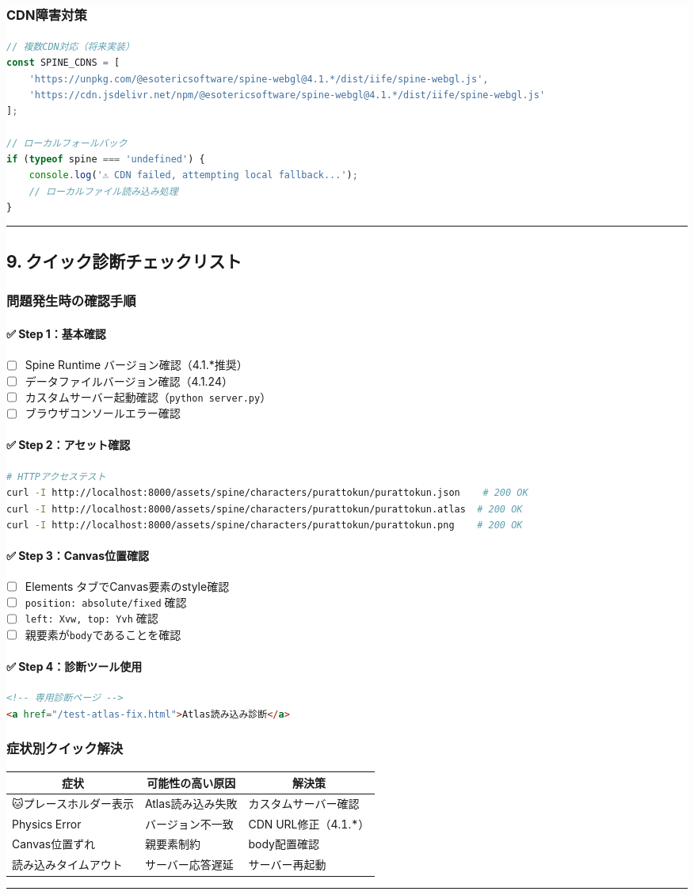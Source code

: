 
### CDN障害対策

```javascript
// 複数CDN対応（将来実装）
const SPINE_CDNS = [
    'https://unpkg.com/@esotericsoftware/spine-webgl@4.1.*/dist/iife/spine-webgl.js',
    'https://cdn.jsdelivr.net/npm/@esotericsoftware/spine-webgl@4.1.*/dist/iife/spine-webgl.js'
];

// ローカルフォールバック
if (typeof spine === 'undefined') {
    console.log('⚠️ CDN failed, attempting local fallback...');
    // ローカルファイル読み込み処理
}
```

---

## 9. クイック診断チェックリスト

### 問題発生時の確認手順

#### ✅ Step 1：基本確認
- [ ] Spine Runtime バージョン確認（4.1.*推奨）
- [ ] データファイルバージョン確認（4.1.24）
- [ ] カスタムサーバー起動確認（`python server.py`）
- [ ] ブラウザコンソールエラー確認

#### ✅ Step 2：アセット確認
```bash
# HTTPアクセステスト
curl -I http://localhost:8000/assets/spine/characters/purattokun/purattokun.json    # 200 OK
curl -I http://localhost:8000/assets/spine/characters/purattokun/purattokun.atlas  # 200 OK
curl -I http://localhost:8000/assets/spine/characters/purattokun/purattokun.png    # 200 OK
```

#### ✅ Step 3：Canvas位置確認
- [ ] Elements タブでCanvas要素のstyle確認
- [ ] `position: absolute/fixed` 確認
- [ ] `left: Xvw, top: Yvh` 確認
- [ ] 親要素が`body`であることを確認

#### ✅ Step 4：診断ツール使用
```html
<!-- 専用診断ページ -->
<a href="/test-atlas-fix.html">Atlas読み込み診断</a>
```

### 症状別クイック解決

| 症状 | 可能性の高い原因 | 解決策 |
|------|----------------|--------|
| 🐱プレースホルダー表示 | Atlas読み込み失敗 | カスタムサーバー確認 |
| Physics Error | バージョン不一致 | CDN URL修正（4.1.*） |
| Canvas位置ずれ | 親要素制約 | body配置確認 |
| 読み込みタイムアウト | サーバー応答遅延 | サーバー再起動 |

---